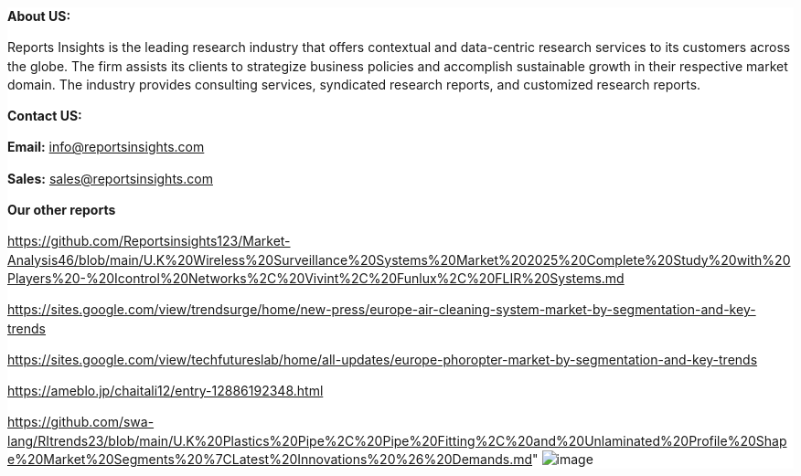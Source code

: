 <strong><strong>About US</strong>:</strong>

Reports Insights is the leading research industry that offers contextual and data-centric research services to its customers across the globe. The firm assists its clients to strategize business policies and accomplish sustainable growth in their respective market domain. The industry provides consulting services, syndicated research reports, and customized research reports.

<strong>Contact US:</strong>

<p class=""""><b>Email:</b> <a href=mailto:info@reportsinsights.com>info@reportsinsights.com</a></p>
<p class=""""><b>Sales:</b> <a href=mailto:sales@reportsinsights.com>sales@reportsinsights.com</a></p>

<strong>Our other reports</strong>

<a href=https://github.com/Reportsinsights123/Market-Analysis46/blob/main/U.K%20Wireless%20Surveillance%20Systems%20Market%202025%20Complete%20Study%20with%20Players%20-%20Icontrol%20Networks%2C%20Vivint%2C%20Funlux%2C%20FLIR%20Systems.md>https://github.com/Reportsinsights123/Market-Analysis46/blob/main/U.K%20Wireless%20Surveillance%20Systems%20Market%202025%20Complete%20Study%20with%20Players%20-%20Icontrol%20Networks%2C%20Vivint%2C%20Funlux%2C%20FLIR%20Systems.md</a>

<a href=https://sites.google.com/view/trendsurge/home/new-press/europe-air-cleaning-system-market-by-segmentation-and-key-trends>https://sites.google.com/view/trendsurge/home/new-press/europe-air-cleaning-system-market-by-segmentation-and-key-trends</a>

<a href=https://sites.google.com/view/techfutureslab/home/all-updates/europe-phoropter-market-by-segmentation-and-key-trends>https://sites.google.com/view/techfutureslab/home/all-updates/europe-phoropter-market-by-segmentation-and-key-trends</a>

<a href=https://ameblo.jp/chaitali12/entry-12886192348.html>https://ameblo.jp/chaitali12/entry-12886192348.html</a>

<a href=https://github.com/swa-lang/RItrends23/blob/main/U.K%20Plastics%20Pipe%2C%20Pipe%20Fitting%2C%20and%20Unlaminated%20Profile%20Shape%20Market%20Segments%20%7CLatest%20Innovations%20%26%20Demands.md>https://github.com/swa-lang/RItrends23/blob/main/U.K%20Plastics%20Pipe%2C%20Pipe%20Fitting%2C%20and%20Unlaminated%20Profile%20Shape%20Market%20Segments%20%7CLatest%20Innovations%20%26%20Demands.md</a>"
![image](https://github.com/user-attachments/assets/4481f69b-13ce-4e4c-821a-700977e02800)
